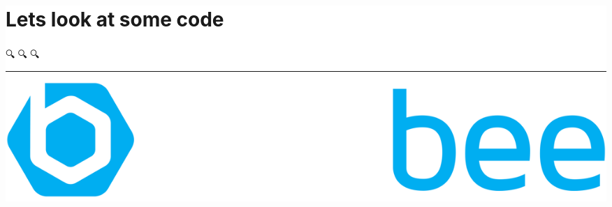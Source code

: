 
# Lets look at some code

:mag: :mag: :mag:

---

<img class="natural-image" src="images/tb-logo.png"/>


<script src="js/libs/jquery.js"></script>

<script src="https://www.google.com/jsapi"></script>
<script src="js/libs/chartkick.js"></script>


<script src="js/log.js"></script>
<script src="js/resize-hack.js"></script>

<script>
  PollerConfig = { url: 'https://throwawaypoll.herokuapp.com' };
</script>
<script src="js/poller.js"></script>
<script src="js/poller-dom.js"></script>
<script>
  PollerConfig = { url: 'https://throwawaypoll.herokuapp.com' };
</script>
